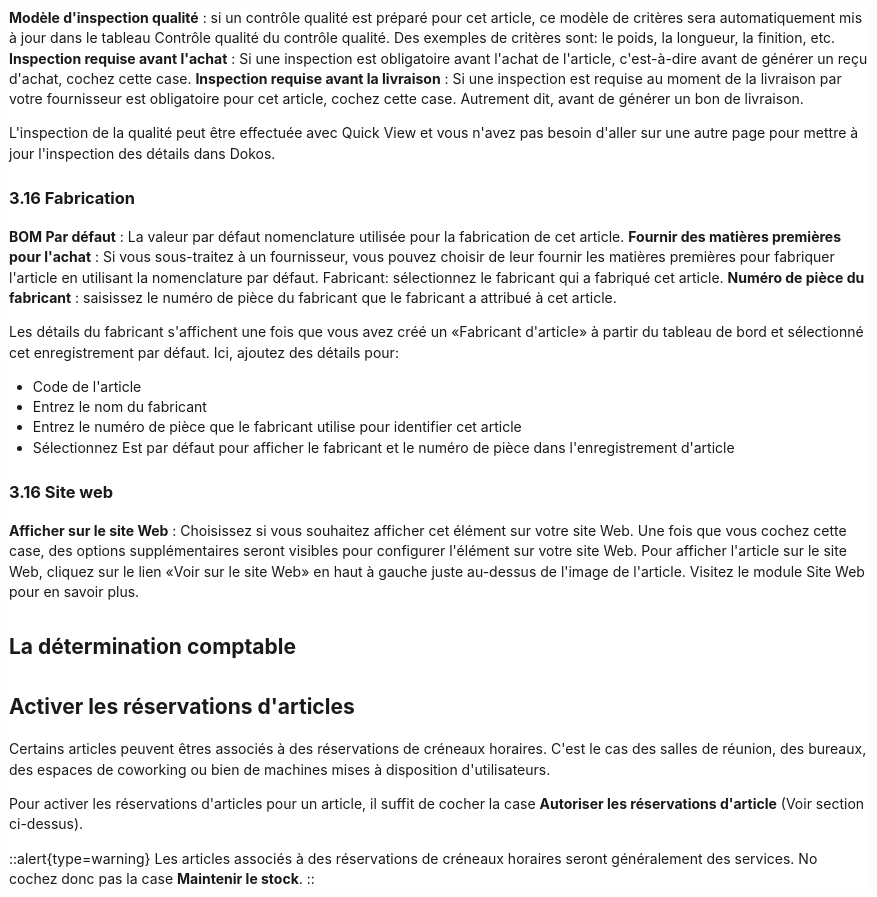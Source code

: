 **Modèle d'inspection qualité** : si un contrôle qualité est préparé pour cet article, ce modèle de critères sera automatiquement mis à jour dans le tableau Contrôle qualité du contrôle qualité. Des exemples de critères sont: le poids, la longueur, la finition, etc.
**Inspection requise avant l'achat** : Si une inspection est obligatoire avant l'achat de l'article, c'est-à-dire avant de générer un reçu d'achat, cochez cette case.
**Inspection requise avant la livraison** : Si une inspection est requise au moment de la livraison par votre fournisseur est obligatoire pour cet article, cochez cette case. Autrement dit, avant de générer un bon de livraison.

L'inspection de la qualité peut être effectuée avec Quick View et vous n'avez pas besoin d'aller sur une autre page pour mettre à jour l'inspection des détails dans Dokos.

### 3.16 Fabrication

**BOM Par défaut** : La valeur par défaut nomenclature utilisée pour la fabrication de cet article.
**Fournir des matières premières pour l'achat** : Si vous sous-traitez à un fournisseur, vous pouvez choisir de leur fournir les matières premières pour fabriquer l'article en utilisant la nomenclature par défaut.
Fabricant: sélectionnez le fabricant qui a fabriqué cet article.
**Numéro de pièce du fabricant** : saisissez le numéro de pièce du fabricant que le fabricant a attribué à cet article.

Les détails du fabricant s'affichent une fois que vous avez créé un «Fabricant d'article» à partir du tableau de bord et sélectionné cet enregistrement par défaut. Ici, ajoutez des détails pour:

- Code de l'article
- Entrez le nom du fabricant
- Entrez le numéro de pièce que le fabricant utilise pour identifier cet article
- Sélectionnez Est par défaut pour afficher le fabricant et le numéro de pièce dans l'enregistrement d'article

### 3.16 Site web

**Afficher sur le site Web** : Choisissez si vous souhaitez afficher cet élément sur votre site Web. Une fois que vous cochez cette case, des options supplémentaires seront visibles pour configurer l'élément sur votre site Web. Pour afficher l'article sur le site Web, cliquez sur le lien «Voir sur le site Web» en haut à gauche juste au-dessus de l'image de l'article. Visitez le module Site Web pour en savoir plus.


## La détermination comptable


## Activer les réservations d'articles

Certains articles peuvent êtres associés à des réservations de créneaux horaires. C'est le cas des salles de réunion, des bureaux, des espaces de coworking ou bien de machines mises à disposition d'utilisateurs.

Pour activer les réservations d'articles pour un article, il suffit de cocher la case **Autoriser les réservations d'article** (Voir section ci-dessus).

::alert{type=warning}
Les articles associés à des réservations de créneaux horaires seront généralement des services. No cochez donc pas la case **Maintenir le stock**.
::

